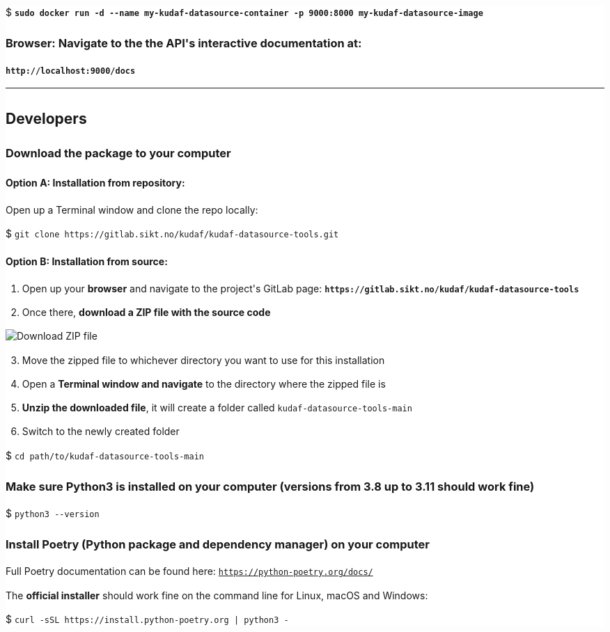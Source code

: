 \$ **`sudo docker run -d --name my-kudaf-datasource-container -p 9000:8000 my-kudaf-datasource-image`**  


### Browser: Navigate to the the API's interactive documentation at: 

**`http://localhost:9000/docs`**  


---

## Developers

### Download the package to your computer

#### Option A: Installation from repository:

Open up a Terminal window and clone the repo locally:

\$ `git clone https://gitlab.sikt.no/kudaf/kudaf-datasource-tools.git`  


#### Option B: Installation from source:

1. Open up your **browser** and navigate to the project's GitLab page: **`https://gitlab.sikt.no/kudaf/kudaf-datasource-tools`**  

2. Once there, **download a ZIP file with the source code**  

![Download ZIP file](static/kdst_download.png)

3. Move the zipped file to whichever directory you want to use for this installation

4. Open a **Terminal window and navigate** to the directory where the zipped file is

5. **Unzip the downloaded file**, it will create a folder called `kudaf-datasource-tools-main` 

6. Switch to the newly created folder 

\$ `cd path/to/kudaf-datasource-tools-main` 


### Make sure Python3 is installed on your computer (versions from 3.8 up to 3.11 should work fine)

\$ `python3 --version` 


### Install Poetry (Python package and dependency manager) on your computer 

Full Poetry documentation can be found here: [`https://python-poetry.org/docs/`](https://python-poetry.org/docs/) 

The **official installer** should work fine on the command line for Linux, macOS and Windows: 

\$ `curl -sSL https://install.python-poetry.org | python3 -` 

